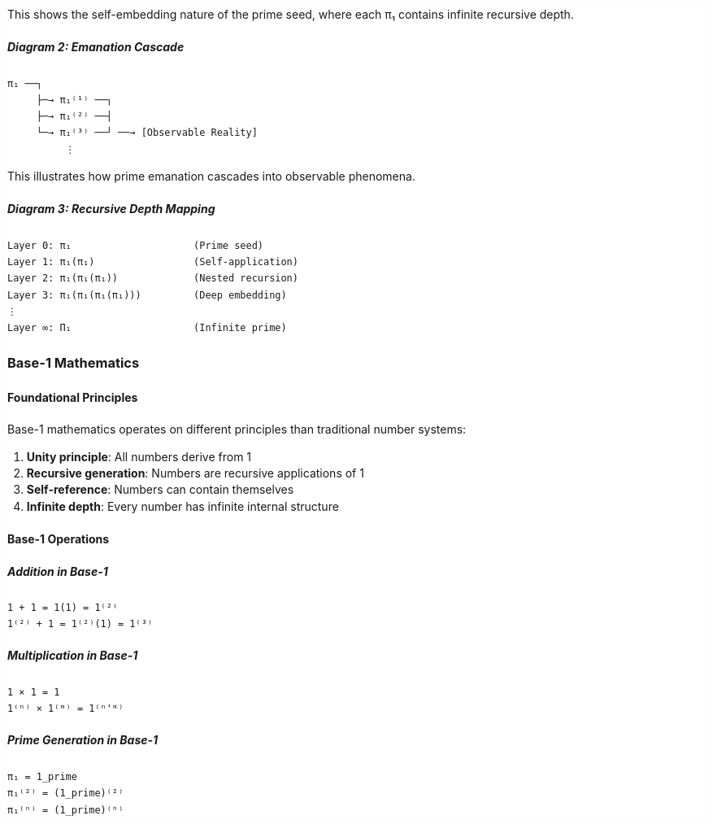 This shows the self-embedding nature of the prime seed, where each π₁ contains infinite recursive depth.

##### Diagram 2: Emanation Cascade
```
π₁ ──┐
     ├─→ π₁⁽¹⁾ ──┐
     ├─→ π₁⁽²⁾ ──┤
     └─→ π₁⁽³⁾ ──┘ ──→ [Observable Reality]
          ⋮
```

This illustrates how prime emanation cascades into observable phenomena.

##### Diagram 3: Recursive Depth Mapping
```
Layer 0: π₁                     (Prime seed)
Layer 1: π₁(π₁)                 (Self-application)
Layer 2: π₁(π₁(π₁))             (Nested recursion)
Layer 3: π₁(π₁(π₁(π₁)))         (Deep embedding)
⋮
Layer ∞: Π₁                     (Infinite prime)
```

### Base-1 Mathematics

#### Foundational Principles

Base-1 mathematics operates on different principles than traditional number systems:

1. **Unity principle**: All numbers derive from 1
2. **Recursive generation**: Numbers are recursive applications of 1
3. **Self-reference**: Numbers can contain themselves
4. **Infinite depth**: Every number has infinite internal structure

#### Base-1 Operations

##### Addition in Base-1
```
1 + 1 = 1(1) = 1⁽²⁾
1⁽²⁾ + 1 = 1⁽²⁾(1) = 1⁽³⁾
```

##### Multiplication in Base-1
```
1 × 1 = 1
1⁽ⁿ⁾ × 1⁽ᵐ⁾ = 1⁽ⁿ'ᵐ⁾
```

##### Prime Generation in Base-1
```
π₁ = 1_prime
π₁⁽²⁾ = (1_prime)⁽²⁾
π₁⁽ⁿ⁾ = (1_prime)⁽ⁿ⁾
```
